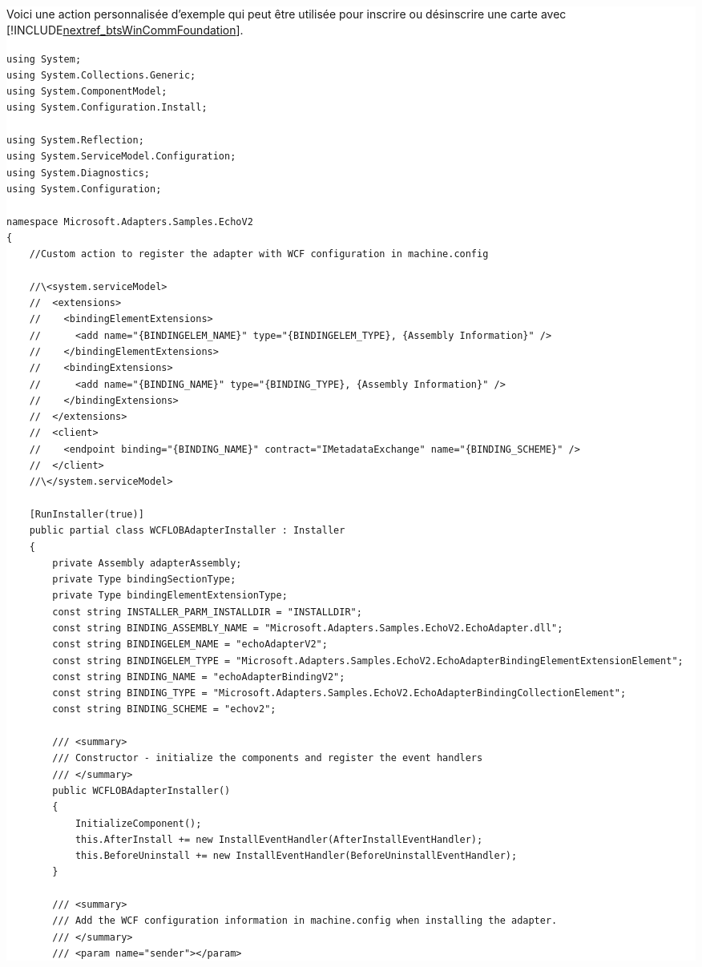 Voici une action personnalisée d’exemple qui peut être utilisée pour inscrire ou désinscrire une carte avec [!INCLUDE[nextref_btsWinCommFoundation](../../includes/nextref-btswincommfoundation-md.md)].  
  
```  
using System;  
using System.Collections.Generic;  
using System.ComponentModel;  
using System.Configuration.Install;  
  
using System.Reflection;  
using System.ServiceModel.Configuration;  
using System.Diagnostics;  
using System.Configuration;  
  
namespace Microsoft.Adapters.Samples.EchoV2  
{  
    //Custom action to register the adapter with WCF configuration in machine.config   
  
    //\<system.serviceModel>  
    //  <extensions>  
    //    <bindingElementExtensions>  
    //      <add name="{BINDINGELEM_NAME}" type="{BINDINGELEM_TYPE}, {Assembly Information}" />  
    //    </bindingElementExtensions>  
    //    <bindingExtensions>  
    //      <add name="{BINDING_NAME}" type="{BINDING_TYPE}, {Assembly Information}" />  
    //    </bindingExtensions>  
    //  </extensions>  
    //  <client>  
    //    <endpoint binding="{BINDING_NAME}" contract="IMetadataExchange" name="{BINDING_SCHEME}" />  
    //  </client>  
    //\</system.serviceModel>  
  
    [RunInstaller(true)]  
    public partial class WCFLOBAdapterInstaller : Installer  
    {  
        private Assembly adapterAssembly;  
        private Type bindingSectionType;  
        private Type bindingElementExtensionType;  
        const string INSTALLER_PARM_INSTALLDIR = "INSTALLDIR";  
        const string BINDING_ASSEMBLY_NAME = "Microsoft.Adapters.Samples.EchoV2.EchoAdapter.dll";  
        const string BINDINGELEM_NAME = "echoAdapterV2";  
        const string BINDINGELEM_TYPE = "Microsoft.Adapters.Samples.EchoV2.EchoAdapterBindingElementExtensionElement";  
        const string BINDING_NAME = "echoAdapterBindingV2";  
        const string BINDING_TYPE = "Microsoft.Adapters.Samples.EchoV2.EchoAdapterBindingCollectionElement";  
        const string BINDING_SCHEME = "echov2";  
  
        /// <summary>  
        /// Constructor - initialize the components and register the event handlers  
        /// </summary>  
        public WCFLOBAdapterInstaller()  
        {  
            InitializeComponent();  
            this.AfterInstall += new InstallEventHandler(AfterInstallEventHandler);  
            this.BeforeUninstall += new InstallEventHandler(BeforeUninstallEventHandler);  
        }  
  
        /// <summary>  
        /// Add the WCF configuration information in machine.config when installing the adapter.  
        /// </summary>  
        /// <param name="sender"></param>  
```